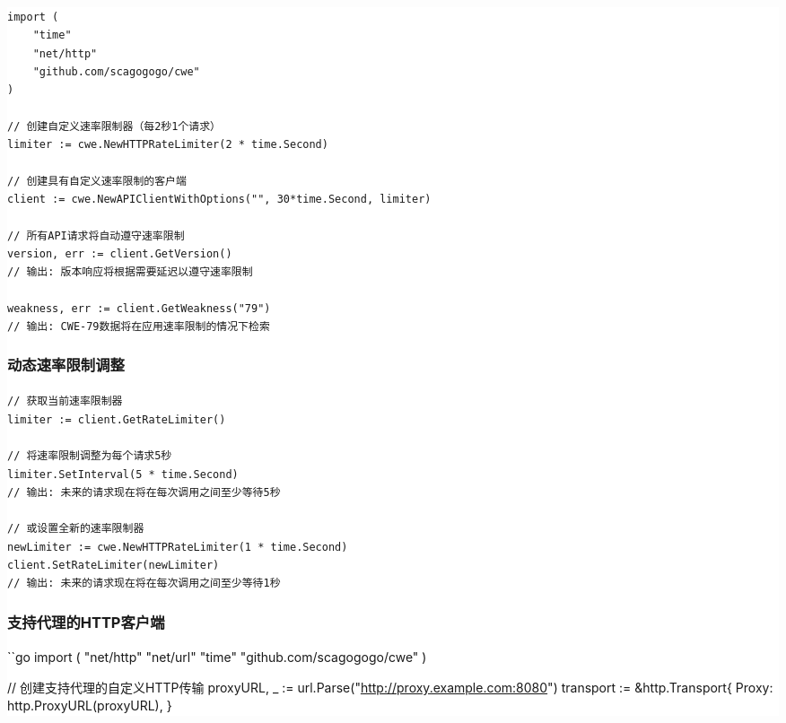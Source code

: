 ```
import (
    "time"
    "net/http"
    "github.com/scagogogo/cwe"
)

// 创建自定义速率限制器（每2秒1个请求）
limiter := cwe.NewHTTPRateLimiter(2 * time.Second)

// 创建具有自定义速率限制的客户端
client := cwe.NewAPIClientWithOptions("", 30*time.Second, limiter)

// 所有API请求将自动遵守速率限制
version, err := client.GetVersion()
// 输出: 版本响应将根据需要延迟以遵守速率限制

weakness, err := client.GetWeakness("79")
// 输出: CWE-79数据将在应用速率限制的情况下检索
```

### 动态速率限制调整

```
// 获取当前速率限制器
limiter := client.GetRateLimiter()

// 将速率限制调整为每个请求5秒
limiter.SetInterval(5 * time.Second)
// 输出: 未来的请求现在将在每次调用之间至少等待5秒

// 或设置全新的速率限制器
newLimiter := cwe.NewHTTPRateLimiter(1 * time.Second)
client.SetRateLimiter(newLimiter)
// 输出: 未来的请求现在将在每次调用之间至少等待1秒
```

### 支持代理的HTTP客户端

``go
import (
    "net/http"
    "net/url"
    "time"
    "github.com/scagogogo/cwe"
)

// 创建支持代理的自定义HTTP传输
proxyURL, _ := url.Parse("http://proxy.example.com:8080")
transport := &http.Transport{
    Proxy: http.ProxyURL(proxyURL),
}
